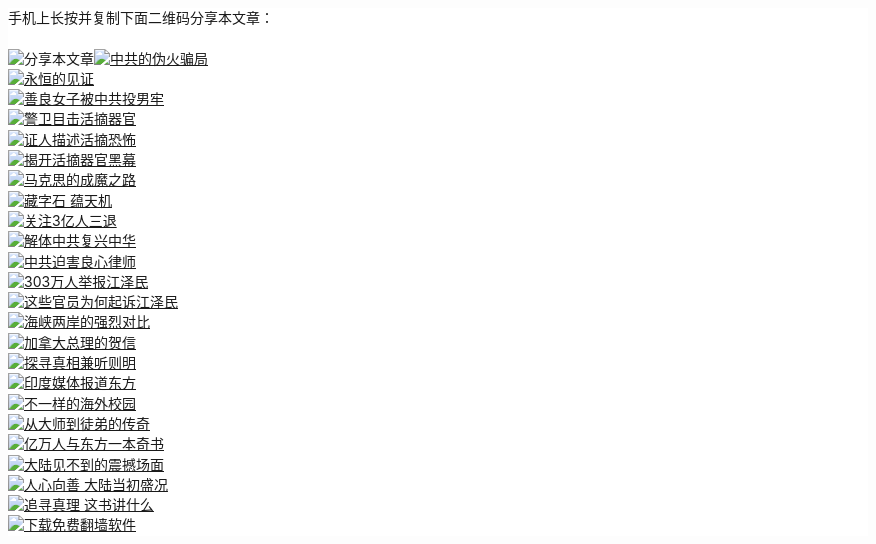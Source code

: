 ####
手机上长按并复制下面二维码分享本文章：<br><br><img src="http://www.hehaibao.com/qr/index.php?m=1&e=L&p=10&t=&d=https://github.com/asdfghy6/djy/blob/master/gb/15/11/30/n4584570.md%231" title="分享本文章"></td><td VALIGN=TOP><a href="https://github.com/asdfghy6/djy/blob/master/gb/16/1/21/n4622075.md?dfh#1" target="_blank"><img src="https://raw.githubusercontent.com/asdfghy6/djy/master/gb/300/wei-f1.jpg" title="中共的伪火骗局"  alt="中共的伪火骗局"></a><br><a href="https://github.com/asdfghy6/yh/blob/master/README.md?dfh#1" target="_blank"><img src="https://raw.githubusercontent.com/asdfghy6/djy/master/gb/300/yong-h.jpg" title="永恒的见证"  alt="永恒的见证"></a><br><a href="https://github.com/asdfghy6/djy/blob/master/gb/13/9/29/n3974789.md?dfh#1" target="_blank"><img src="https://raw.githubusercontent.com/asdfghy6/djy/master/gb/300/shang-lnz.jpg" title="善良女子被中共投男牢"  alt="善良女子被中共投男牢"></a><br><a href="https://github.com/asdfghy6/djy/blob/master/gb/16/3/16/n4663449.md?dfh#1" target="_blank"><img src="https://raw.githubusercontent.com/asdfghy6/djy/master/gb/300/huo-z3.jpg" title="警卫目击活摘器官"  alt="警卫目击活摘器官"></a><br><a href="https://github.com/asdfghy6/djy/blob/master/gb/16/8/7/n8177641.md?dfh#1" target="_blank"><img src="https://raw.githubusercontent.com/asdfghy6/djy/master/gb/300/huo-z4.jpg" title="证人描述活摘恐怖"  alt="证人描述活摘恐怖"></a><br><a href="https://github.com/asdfghy6/djy/blob/master/gb/10/4/19/n2881569.md?dfh#1" target="_blank"><img src="https://raw.githubusercontent.com/asdfghy6/djy/master/gb/300/huo-z1.jpg" title="揭开活摘器官黑幕"  alt="揭开活摘器官黑幕"></a><br><a href="https://github.com/asdfghy6/djy/blob/master/gb/10/11/7/n3077476.md?dfh#1" target="_blank"><img src="https://raw.githubusercontent.com/asdfghy6/djy/master/gb/300/ma-ks.jpg" title="马克思的成魔之路"  alt="马克思的成魔之路"></a><br><a href="https://github.com/asdfghy6/djy/blob/master/gb/14/6/9/n4173977.md?dfh#1" target="_blank"><img src="https://raw.githubusercontent.com/asdfghy6/djy/master/gb/300/chang-zs.jpg" title="藏字石 蕴天机"  alt="藏字石 蕴天机"></a><br><a href="https://github.com/asdfghy6/djy/blob/master/gb/18/5/10/n10381511.md?dfh#1" target="_blank"><img src="https://raw.githubusercontent.com/asdfghy6/djy/master/gb/300/st1.jpg" title="关注3亿人三退"  alt="关注3亿人三退"></a><br><a href="https://github.com/asdfghy6/djy/blob/master/gb/18/3/21/n10237682.md?dfh#1" target="_blank"><img src="https://raw.githubusercontent.com/asdfghy6/djy/master/gb/300/jie-t.jpg" title="解体中共复兴中华"  alt="解体中共复兴中华"></a><br><a href="https://github.com/asdfghy6/djy/blob/master/gb/9/2/9/n2422991.md?dfh#1" target="_blank"><img src="https://raw.githubusercontent.com/asdfghy6/djy/master/gb/300/gao-zs.jpg" title="中共迫害良心律师"  alt="中共迫害良心律师"></a><br><a href="https://github.com/asdfghy6/djy/blob/master/gb/18/12/9/n10900044.md?dfh#1" target="_blank"><img src="https://raw.githubusercontent.com/asdfghy6/djy/master/gb/300/sj1.jpg" title="303万人举报江泽民"  alt="303万人举报江泽民"></a><br><a href="https://github.com/asdfghy6/djy/blob/master/gb/18/8/28/n10672014.md?dfh#1" target="_blank"><img src="https://raw.githubusercontent.com/asdfghy6/djy/master/gb/300/sj2.jpg" title="这些官员为何起诉江泽民"  alt="这些官员为何起诉江泽民"></a><br><a href="https://github.com/asdfghy6/djy/blob/master/gb/8/12/18/n2367165.md?dfh#1" target="_blank"><img src="https://raw.githubusercontent.com/asdfghy6/djy/master/gb/300/liangan.jpg" title="海峡两岸的强烈对比"  alt="海峡两岸的强烈对比"></a><br><a href="https://github.com/asdfghy6/djy/blob/master/gb/15/5/5/n4427238.md?dfh#1" target="_blank"><img src="https://raw.githubusercontent.com/asdfghy6/djy/master/gb/300/jia-ndzl.jpg" title="加拿大总理的贺信"  alt="加拿大总理的贺信"></a><br><a href="https://github.com/asdfghy6/djy/blob/master/gb/11/6/17/n3289382.md?dfh#1" target="_blank">
<img src="https://raw.githubusercontent.com/asdfghy6/djy/master/gb/300/xiao-wd.jpg" title="探寻真相兼听则明"  alt="探寻真相兼听则明"></a><br><a href="https://github.com/asdfghy6/djy/blob/master/gb/18/10/27/n10812623.md?dfh#1" target="_blank"><img src="https://raw.githubusercontent.com/asdfghy6/djy/master/gb/300/yindu.jpg" title="印度媒体报道东方"  alt="印度媒体报道东方"></a><br><a href="https://github.com/asdfghy6/djy/blob/master/gb/18/6/9/n10469652.md?dfh#1" target="_blank"><img src="https://raw.githubusercontent.com/asdfghy6/djy/master/gb/300/xie-j.jpg" title="不一样的海外校园"  alt="不一样的海外校园"></a><br><a href="https://github.com/asdfghy6/djy/blob/master/gb/7/4/5/n1669415.md?dfh#1" target="_blank"><img src="https://raw.githubusercontent.com/asdfghy6/djy/master/gb/300/li-up.jpg" title="从大师到徒弟的传奇"  alt="从大师到徒弟的传奇"></a><br><a href="https://github.com/asdfghy6/djy/blob/master/gb/17/5/26/n9191512.md?dfh#1" target="_blank"><img src="https://raw.githubusercontent.com/asdfghy6/djy/master/gb/300/zfl2.jpg" title="亿万人与东方一本奇书"  alt="亿万人与东方一本奇书"></a><br><a href="https://github.com/asdfghy6/djy/blob/master/gb/13/11/27/n4020290.md?dfh#1" target="_blank"><img src="https://raw.githubusercontent.com/asdfghy6/djy/master/gb/300/zhen-h.jpg" title="大陆见不到的震撼场面"  alt="大陆见不到的震撼场面"></a><br><a href="https://github.com/asdfghy6/djy/blob/master/gb/15/7/17/n4482910.md?dfh#1" target="_blank"><img src="https://raw.githubusercontent.com/asdfghy6/djy/master/gb/300/dalu-sk.jpg" title="人心向善 大陆当初盛况"  alt="人心向善 大陆当初盛况"></a><br><a href="https://github.com/asdfghy6/djy/blob/master/gb/9/10/15/n2689419.md?dfh#1" target="_blank"><img src="https://raw.githubusercontent.com/asdfghy6/djy/master/gb/300/zfl1.jpg" title="追寻真理 这书讲什么"  alt="追寻真理 这书讲什么"></a><br><a href="https://github.com/asdfghy6/fq/blob/master/README.md?dfh#1" target="_blank"><img src="https://raw.githubusercontent.com/asdfghy6/djy/master/gb/300/fq1.jpg" title="下载免费翻墙软件"  alt="下载免费翻墙软件"></a><br></td></tr></table>
